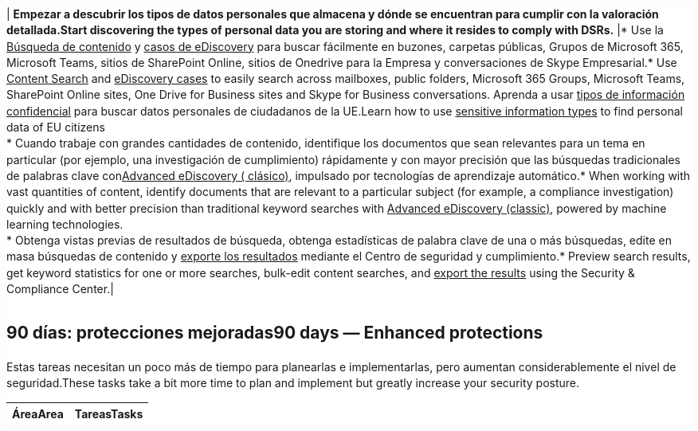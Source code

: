 | <span data-ttu-id="f1c42-149">**Empezar a descubrir los tipos de datos personales que almacena y dónde se encuentran para cumplir con la valoración detallada.**</span><span class="sxs-lookup"><span data-stu-id="f1c42-149">**Start discovering the types of personal data you are storing and where it resides to comply with DSRs.**</span></span> |<span data-ttu-id="f1c42-150">\* Use la [Búsqueda de contenido](https://docs.microsoft.com/microsoft-365/compliance/content-search) y [casos de eDiscovery](https://docs.microsoft.com/microsoft-365/compliance/get-started-core-ediscovery) para buscar fácilmente en buzones, carpetas públicas, Grupos de Microsoft 365, Microsoft Teams, sitios de SharePoint Online, sitios de Onedrive para la Empresa y conversaciones de Skype Empresarial.</span><span class="sxs-lookup"><span data-stu-id="f1c42-150">\* Use [Content Search](https://docs.microsoft.com/microsoft-365/compliance/content-search) and [eDiscovery cases](https://docs.microsoft.com/microsoft-365/compliance/get-started-core-ediscovery) to easily search across mailboxes, public folders, Microsoft 365 Groups, Microsoft Teams, SharePoint Online sites, One Drive for Business sites and Skype for Business conversations.</span></span> <span data-ttu-id="f1c42-151">Aprenda a usar [tipos de información confidencial](https://docs.microsoft.com/microsoft-365/compliance/search-for-and-find-personal-data) para buscar datos personales de ciudadanos de la UE.</span><span class="sxs-lookup"><span data-stu-id="f1c42-151">Learn how to use [sensitive information types](https://docs.microsoft.com/microsoft-365/compliance/search-for-and-find-personal-data) to find personal data of EU citizens</span></span><br><span data-ttu-id="f1c42-152">\* Cuando trabaje con grandes cantidades de contenido, identifique los documentos que sean relevantes para un tema en particular (por ejemplo, una investigación de cumplimiento) rápidamente y con mayor precisión que las búsquedas tradicionales de palabras clave con[Advanced eDiscovery ( clásico)](https://docs.microsoft.com/microsoft-365/compliance/office-365-advanced-ediscovery), impulsado por tecnologías de aprendizaje automático.</span><span class="sxs-lookup"><span data-stu-id="f1c42-152">\* When working with vast quantities of content, identify documents that are relevant to a particular subject (for example, a compliance investigation) quickly and with better precision than traditional keyword searches with [Advanced eDiscovery (classic)](https://docs.microsoft.com/microsoft-365/compliance/office-365-advanced-ediscovery), powered by machine learning technologies.</span></span><br><span data-ttu-id="f1c42-153">\* Obtenga vistas previas de resultados de búsqueda, obtenga estadísticas de palabra clave de una o más búsquedas, edite en masa búsquedas de contenido y [exporte los resultados](https://docs.microsoft.com/microsoft-365/compliance/export-search-results) mediante el Centro de seguridad y cumplimiento.</span><span class="sxs-lookup"><span data-stu-id="f1c42-153">\* Preview search results, get keyword statistics for one or more searches, bulk-edit content searches, and [export the results](https://docs.microsoft.com/microsoft-365/compliance/export-search-results) using the Security &amp; Compliance Center.</span></span>|

## <a name="90-days--enhanced-protections"></a><span data-ttu-id="f1c42-154">90 días: protecciones mejoradas</span><span class="sxs-lookup"><span data-stu-id="f1c42-154">90 days — Enhanced protections</span></span>

<span data-ttu-id="f1c42-155">Estas tareas necesitan un poco más de tiempo para planearlas e implementarlas, pero aumentan considerablemente el nivel de seguridad.</span><span class="sxs-lookup"><span data-stu-id="f1c42-155">These tasks take a bit more time to plan and implement but greatly increase your security posture.</span></span>

|<span data-ttu-id="f1c42-156">**Área**</span><span class="sxs-lookup"><span data-stu-id="f1c42-156">**Area**</span></span>|<span data-ttu-id="f1c42-157">**Tareas**</span><span class="sxs-lookup"><span data-stu-id="f1c42-157">**Tasks**</span></span>|
|:-----|:-----|